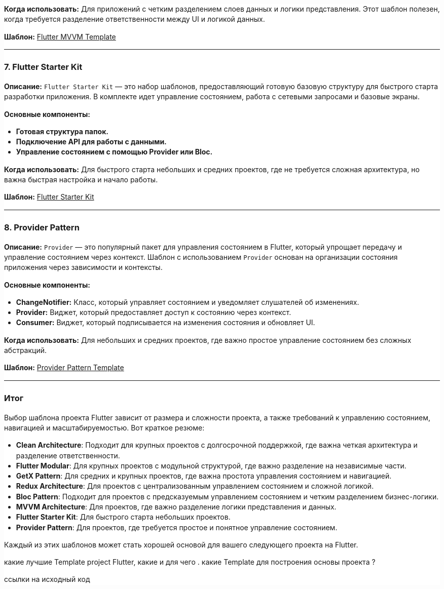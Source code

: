 **Когда использовать:** Для приложений с четким разделением слоев данных и логики представления. Этот шаблон полезен, когда требуется разделение ответственности между UI и логикой данных.

**Шаблон:** [Flutter MVVM Template](https://github.com/drcarter/flutter_mvvm)

---

### 7. **Flutter Starter Kit**

**Описание:** `Flutter Starter Kit` — это набор шаблонов, предоставляющий готовую базовую структуру для быстрого старта разработки приложения. В комплекте идет управление состоянием, работа с сетевыми запросами и базовые экраны.

**Основные компоненты:**
- **Готовая структура папок.**
- **Подключение API для работы с данными.**
- **Управление состоянием с помощью Provider или Bloc.**

**Когда использовать:** Для быстрого старта небольших и средних проектов, где не требуется сложная архитектура, но важна быстрая настройка и начало работы.

**Шаблон:** [Flutter Starter Kit](https://github.com/KingWu/flutter_starter_kit)

---

### 8. **Provider Pattern**

**Описание:** `Provider` — это популярный пакет для управления состоянием в Flutter, который упрощает передачу и управление состоянием через контекст. Шаблон с использованием `Provider` основан на организации состояния приложения через зависимости и контексты.

**Основные компоненты:**
- **ChangeNotifier:** Класс, который управляет состоянием и уведомляет слушателей об изменениях.
- **Provider:** Виджет, который предоставляет доступ к состоянию через контекст.
- **Consumer:** Виджет, который подписывается на изменения состояния и обновляет UI.

**Когда использовать:** Для небольших и средних проектов, где важно простое управление состоянием без сложных абстракций.

**Шаблон:** [Provider Pattern Template](https://github.com/brianegan/flutter_architecture_samples/tree/master/provider)

---

### Итог

Выбор шаблона проекта Flutter зависит от размера и сложности проекта, а также требований к управлению состоянием, навигацией и масштабируемостью. Вот краткое резюме:

- **Clean Architecture**: Подходит для крупных проектов с долгосрочной поддержкой, где важна четкая архитектура и разделение ответственности.
- **Flutter Modular**: Для крупных проектов с модульной структурой, где важно разделение на независимые части.
- **GetX Pattern**: Для средних и крупных проектов, где важна простота управления состоянием и навигацией.
- **Redux Architecture**: Для проектов с централизованным управлением состоянием и сложной логикой.
- **Bloc Pattern**: Подходит для проектов с предсказуемым управлением состоянием и четким разделением бизнес-логики.
- **MVVM Architecture**: Для проектов, где важно разделение логики представления и данных.
- **Flutter Starter Kit**: Для быстрого старта небольших проектов.
- **Provider Pattern**: Для проектов, где требуется простое и понятное управление состоянием.

Каждый из этих шаблонов может стать хорошей основой для вашего следующего проекта на Flutter.



какие лучшие Template project Flutter, какие и для чего . какие Template для построения основы проекта ?

ссылки на исходный код



